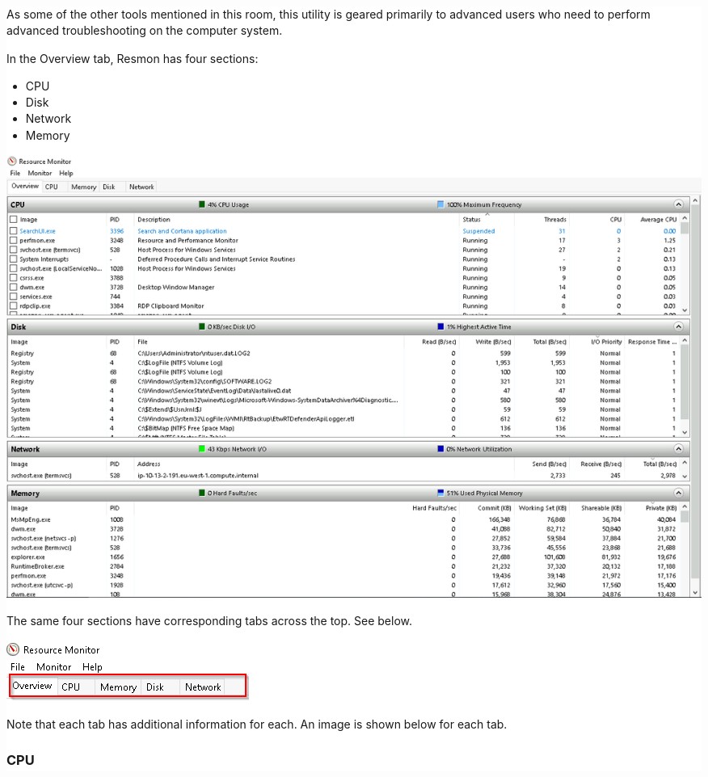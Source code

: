 As some of the other tools mentioned in this room,
this utility is geared primarily to advanced users
who need to perform advanced troubleshooting on the computer system.

In the Overview tab, Resmon has four sections:

- CPU
- Disk
- Network
- Memory

![resmon1](resmon1.png)

The same four sections have corresponding tabs across the top. See below.

![resmon2](resmon2.png)

Note that each tab has additional information for each. An image is shown below for each tab.

### CPU
